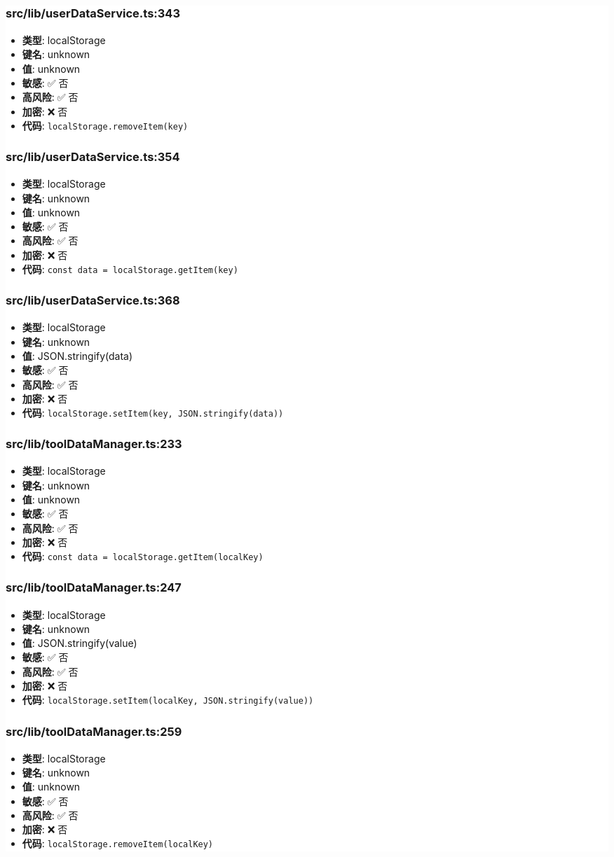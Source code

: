 
### src/lib/userDataService.ts:343
- **类型**: localStorage
- **键名**: unknown
- **值**: unknown
- **敏感**: ✅ 否
- **高风险**: ✅ 否
- **加密**: ❌ 否
- **代码**: `localStorage.removeItem(key)`


### src/lib/userDataService.ts:354
- **类型**: localStorage
- **键名**: unknown
- **值**: unknown
- **敏感**: ✅ 否
- **高风险**: ✅ 否
- **加密**: ❌ 否
- **代码**: `const data = localStorage.getItem(key)`


### src/lib/userDataService.ts:368
- **类型**: localStorage
- **键名**: unknown
- **值**: JSON.stringify(data)
- **敏感**: ✅ 否
- **高风险**: ✅ 否
- **加密**: ❌ 否
- **代码**: `localStorage.setItem(key, JSON.stringify(data))`


### src/lib/toolDataManager.ts:233
- **类型**: localStorage
- **键名**: unknown
- **值**: unknown
- **敏感**: ✅ 否
- **高风险**: ✅ 否
- **加密**: ❌ 否
- **代码**: `const data = localStorage.getItem(localKey)`


### src/lib/toolDataManager.ts:247
- **类型**: localStorage
- **键名**: unknown
- **值**: JSON.stringify(value)
- **敏感**: ✅ 否
- **高风险**: ✅ 否
- **加密**: ❌ 否
- **代码**: `localStorage.setItem(localKey, JSON.stringify(value))`


### src/lib/toolDataManager.ts:259
- **类型**: localStorage
- **键名**: unknown
- **值**: unknown
- **敏感**: ✅ 否
- **高风险**: ✅ 否
- **加密**: ❌ 否
- **代码**: `localStorage.removeItem(localKey)`
